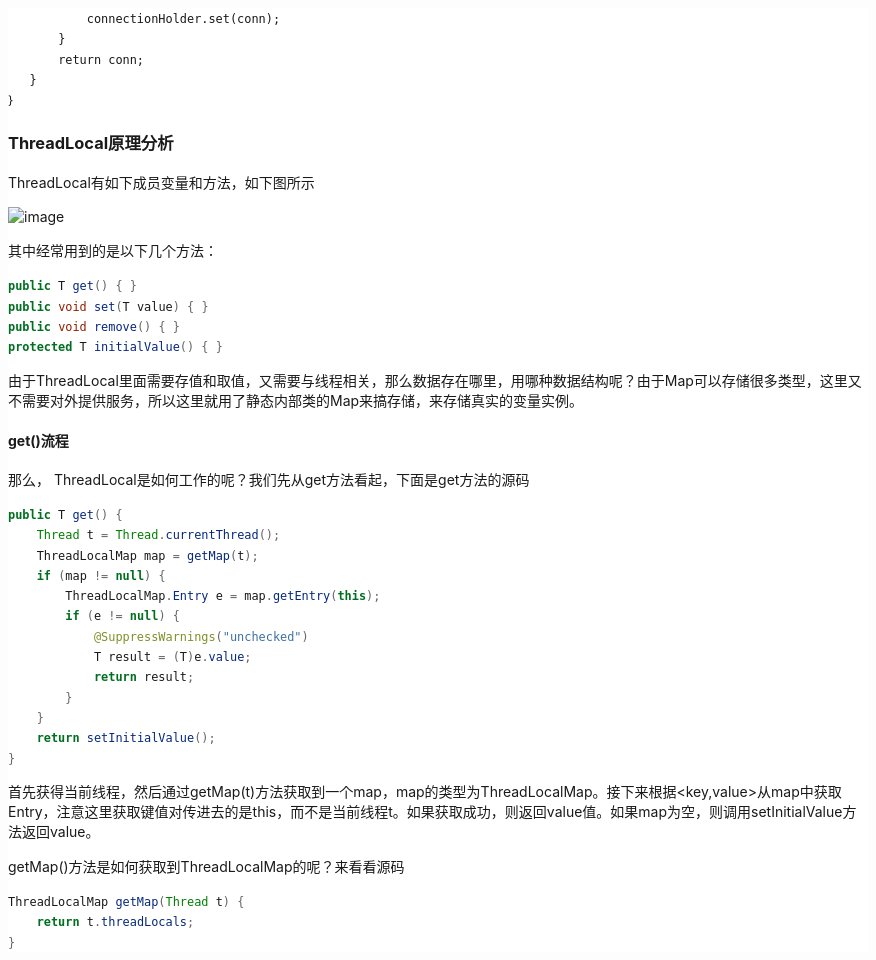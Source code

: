 ```
           connectionHolder.set(conn);
       }
       return conn;
   }  
｝
```

### ThreadLocal原理分析

ThreadLocal有如下成员变量和方法，如下图所示

![image](https://github.com/mstao/static/blob/master/blog/threadlocal.png?raw=true)

其中经常用到的是以下几个方法：

```Java
public T get() { }
public void set(T value) { }
public void remove() { }
protected T initialValue() { }
```
由于ThreadLocal里面需要存值和取值，又需要与线程相关，那么数据存在哪里，用哪种数据结构呢？由于Map可以存储很多类型，这里又不需要对外提供服务，所以这里就用了静态内部类的Map来搞存储，来存储真实的变量实例。

#### get()流程
那么， ThreadLocal是如何工作的呢？我们先从get方法看起，下面是get方法的源码


```Java
public T get() {
    Thread t = Thread.currentThread();
    ThreadLocalMap map = getMap(t);
    if (map != null) {
        ThreadLocalMap.Entry e = map.getEntry(this);
        if (e != null) {
            @SuppressWarnings("unchecked")
            T result = (T)e.value;
            return result;
        }
    }
    return setInitialValue();
}

```

首先获得当前线程，然后通过getMap(t)方法获取到一个map，map的类型为ThreadLocalMap。接下来根据<key,value>从map中获取Entry，注意这里获取键值对传进去的是this，而不是当前线程t。如果获取成功，则返回value值。如果map为空，则调用setInitialValue方法返回value。

getMap()方法是如何获取到ThreadLocalMap的呢？来看看源码

```Java
ThreadLocalMap getMap(Thread t) {
    return t.threadLocals;
}

```
